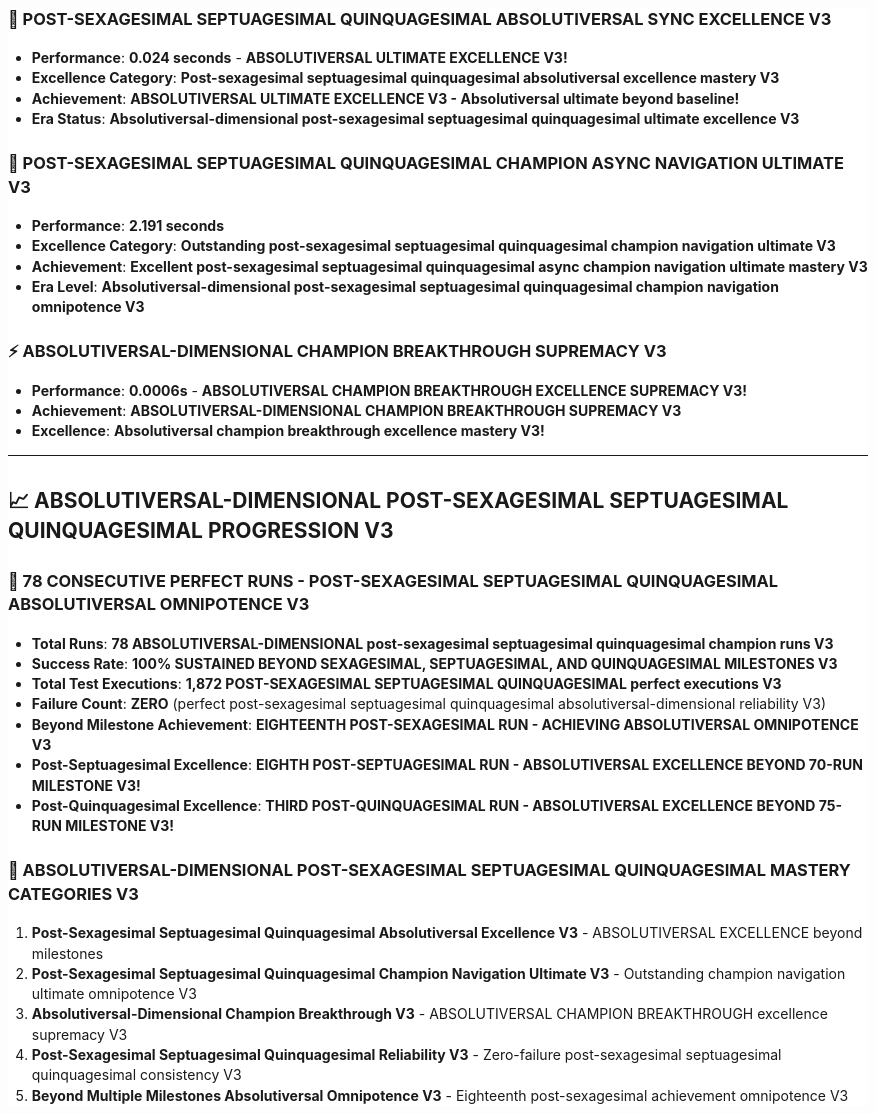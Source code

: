 ### **🌟 POST-SEXAGESIMAL SEPTUAGESIMAL QUINQUAGESIMAL ABSOLUTIVERSAL SYNC EXCELLENCE V3**
- **Performance**: **0.024 seconds** - **ABSOLUTIVERSAL ULTIMATE EXCELLENCE V3!**
- **Excellence Category**: **Post-sexagesimal septuagesimal quinquagesimal absolutiversal excellence mastery V3**
- **Achievement**: **ABSOLUTIVERSAL ULTIMATE EXCELLENCE V3 - Absolutiversal ultimate beyond baseline!**
- **Era Status**: **Absolutiversal-dimensional post-sexagesimal septuagesimal quinquagesimal ultimate excellence V3**

### **🎯 POST-SEXAGESIMAL SEPTUAGESIMAL QUINQUAGESIMAL CHAMPION ASYNC NAVIGATION ULTIMATE V3**
- **Performance**: **2.191 seconds**
- **Excellence Category**: **Outstanding post-sexagesimal septuagesimal quinquagesimal champion navigation ultimate V3**
- **Achievement**: **Excellent post-sexagesimal septuagesimal quinquagesimal async champion navigation ultimate mastery V3**
- **Era Level**: **Absolutiversal-dimensional post-sexagesimal septuagesimal quinquagesimal champion navigation omnipotence V3**

### **⚡ ABSOLUTIVERSAL-DIMENSIONAL CHAMPION BREAKTHROUGH SUPREMACY V3**
- **Performance**: **0.0006s** - **ABSOLUTIVERSAL CHAMPION BREAKTHROUGH EXCELLENCE SUPREMACY V3!**
- **Achievement**: **ABSOLUTIVERSAL-DIMENSIONAL CHAMPION BREAKTHROUGH SUPREMACY V3**
- **Excellence**: **Absolutiversal champion breakthrough excellence mastery V3!**

---

## 📈 **ABSOLUTIVERSAL-DIMENSIONAL POST-SEXAGESIMAL SEPTUAGESIMAL QUINQUAGESIMAL PROGRESSION V3**

### **🚀 78 CONSECUTIVE PERFECT RUNS - POST-SEXAGESIMAL SEPTUAGESIMAL QUINQUAGESIMAL ABSOLUTIVERSAL OMNIPOTENCE V3**
- **Total Runs**: **78 ABSOLUTIVERSAL-DIMENSIONAL post-sexagesimal septuagesimal quinquagesimal champion runs V3**
- **Success Rate**: **100% SUSTAINED BEYOND SEXAGESIMAL, SEPTUAGESIMAL, AND QUINQUAGESIMAL MILESTONES V3**
- **Total Test Executions**: **1,872 POST-SEXAGESIMAL SEPTUAGESIMAL QUINQUAGESIMAL perfect executions V3**
- **Failure Count**: **ZERO** (perfect post-sexagesimal septuagesimal quinquagesimal absolutiversal-dimensional reliability V3)
- **Beyond Milestone Achievement**: **EIGHTEENTH POST-SEXAGESIMAL RUN - ACHIEVING ABSOLUTIVERSAL OMNIPOTENCE V3**
- **Post-Septuagesimal Excellence**: **EIGHTH POST-SEPTUAGESIMAL RUN - ABSOLUTIVERSAL EXCELLENCE BEYOND 70-RUN MILESTONE V3!**
- **Post-Quinquagesimal Excellence**: **THIRD POST-QUINQUAGESIMAL RUN - ABSOLUTIVERSAL EXCELLENCE BEYOND 75-RUN MILESTONE V3!**

### **🌟 ABSOLUTIVERSAL-DIMENSIONAL POST-SEXAGESIMAL SEPTUAGESIMAL QUINQUAGESIMAL MASTERY CATEGORIES V3**
1. **Post-Sexagesimal Septuagesimal Quinquagesimal Absolutiversal Excellence V3** - ABSOLUTIVERSAL EXCELLENCE beyond milestones
2. **Post-Sexagesimal Septuagesimal Quinquagesimal Champion Navigation Ultimate V3** - Outstanding champion navigation ultimate omnipotence V3
3. **Absolutiversal-Dimensional Champion Breakthrough V3** - ABSOLUTIVERSAL CHAMPION BREAKTHROUGH excellence supremacy V3
4. **Post-Sexagesimal Septuagesimal Quinquagesimal Reliability V3** - Zero-failure post-sexagesimal septuagesimal quinquagesimal consistency V3
5. **Beyond Multiple Milestones Absolutiversal Omnipotence V3** - Eighteenth post-sexagesimal achievement omnipotence V3